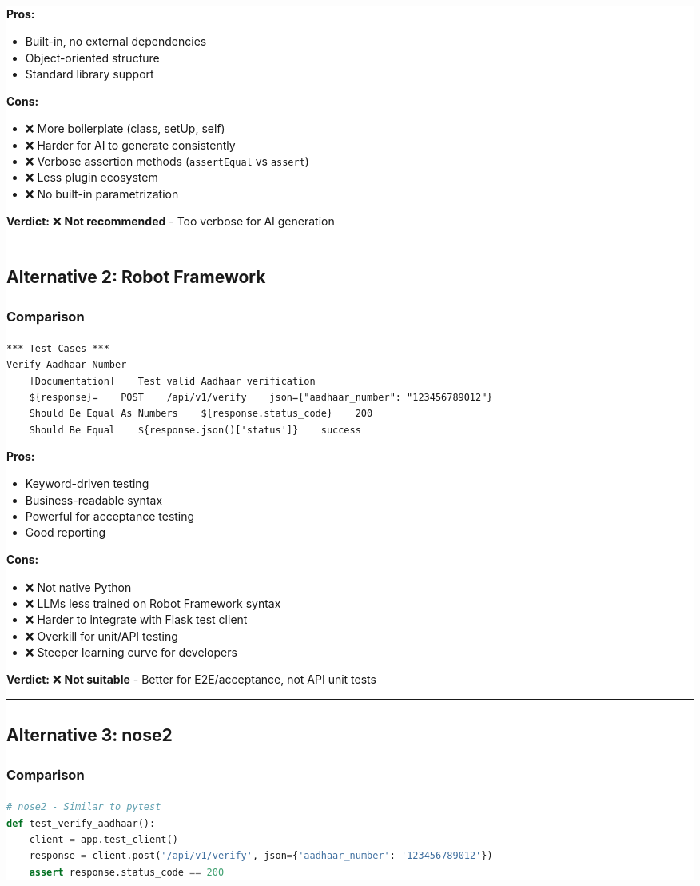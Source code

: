 **Pros:**
- Built-in, no external dependencies
- Object-oriented structure
- Standard library support

**Cons:**
- ❌ More boilerplate (class, setUp, self)
- ❌ Harder for AI to generate consistently
- ❌ Verbose assertion methods (`assertEqual` vs `assert`)
- ❌ Less plugin ecosystem
- ❌ No built-in parametrization

**Verdict:** ❌ **Not recommended** - Too verbose for AI generation

---

## Alternative 2: Robot Framework

### Comparison

```robotframework
*** Test Cases ***
Verify Aadhaar Number
    [Documentation]    Test valid Aadhaar verification
    ${response}=    POST    /api/v1/verify    json={"aadhaar_number": "123456789012"}
    Should Be Equal As Numbers    ${response.status_code}    200
    Should Be Equal    ${response.json()['status']}    success
```

**Pros:**
- Keyword-driven testing
- Business-readable syntax
- Powerful for acceptance testing
- Good reporting

**Cons:**
- ❌ Not native Python
- ❌ LLMs less trained on Robot Framework syntax
- ❌ Harder to integrate with Flask test client
- ❌ Overkill for unit/API testing
- ❌ Steeper learning curve for developers

**Verdict:** ❌ **Not suitable** - Better for E2E/acceptance, not API unit tests

---

## Alternative 3: nose2

### Comparison

```python
# nose2 - Similar to pytest
def test_verify_aadhaar():
    client = app.test_client()
    response = client.post('/api/v1/verify', json={'aadhaar_number': '123456789012'})
    assert response.status_code == 200
```
